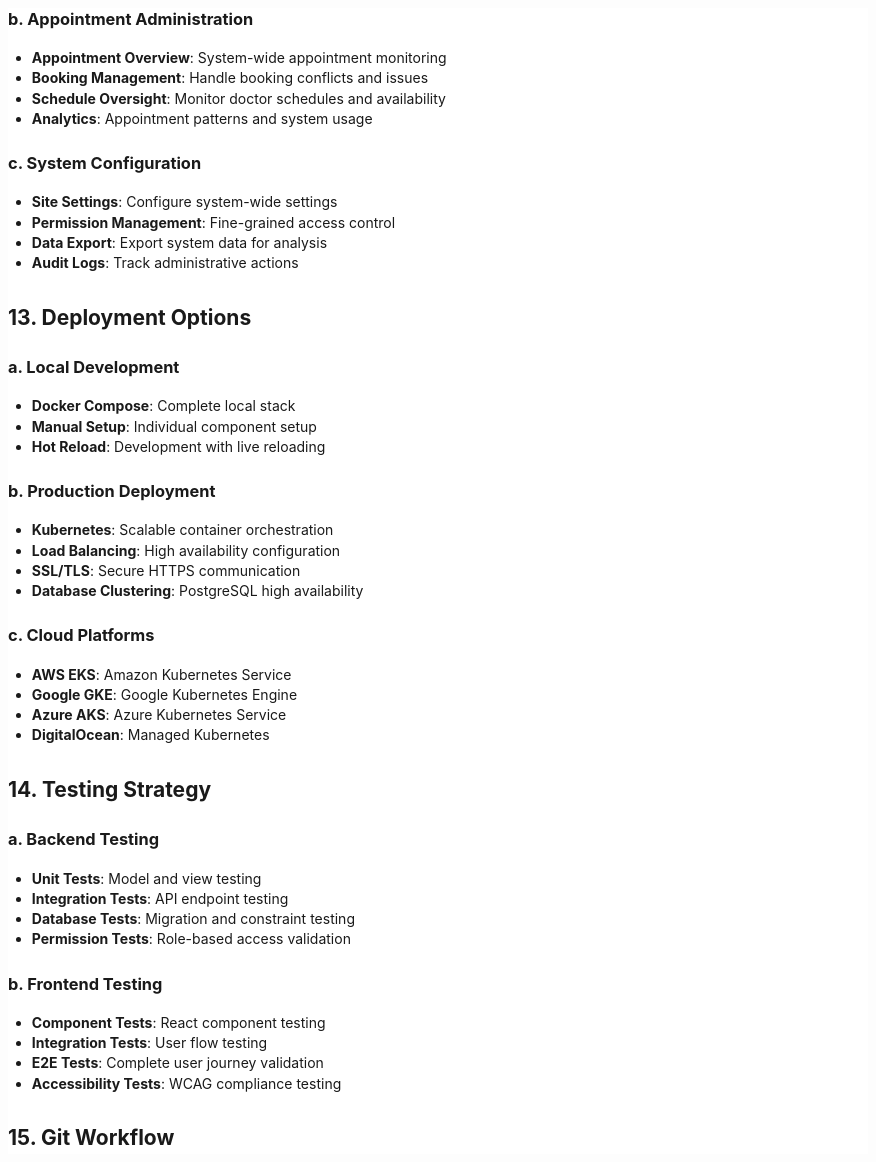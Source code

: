### b. Appointment Administration
- **Appointment Overview**: System-wide appointment monitoring
- **Booking Management**: Handle booking conflicts and issues
- **Schedule Oversight**: Monitor doctor schedules and availability
- **Analytics**: Appointment patterns and system usage

### c. System Configuration
- **Site Settings**: Configure system-wide settings
- **Permission Management**: Fine-grained access control
- **Data Export**: Export system data for analysis
- **Audit Logs**: Track administrative actions

## 13. Deployment Options

### a. Local Development
- **Docker Compose**: Complete local stack
- **Manual Setup**: Individual component setup
- **Hot Reload**: Development with live reloading

### b. Production Deployment
- **Kubernetes**: Scalable container orchestration
- **Load Balancing**: High availability configuration
- **SSL/TLS**: Secure HTTPS communication
- **Database Clustering**: PostgreSQL high availability

### c. Cloud Platforms
- **AWS EKS**: Amazon Kubernetes Service
- **Google GKE**: Google Kubernetes Engine  
- **Azure AKS**: Azure Kubernetes Service
- **DigitalOcean**: Managed Kubernetes

## 14. Testing Strategy

### a. Backend Testing
- **Unit Tests**: Model and view testing
- **Integration Tests**: API endpoint testing
- **Database Tests**: Migration and constraint testing
- **Permission Tests**: Role-based access validation

### b. Frontend Testing  
- **Component Tests**: React component testing
- **Integration Tests**: User flow testing
- **E2E Tests**: Complete user journey validation
- **Accessibility Tests**: WCAG compliance testing

## 15. Git Workflow
